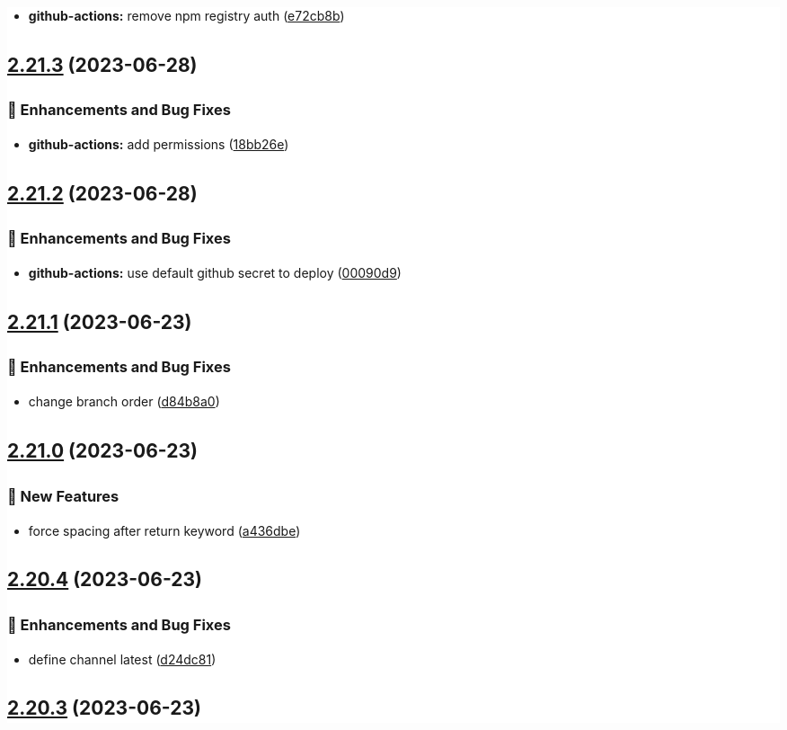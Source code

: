 * **github-actions:** remove npm registry auth ([e72cb8b](https://github.com/amtins/super-duper-ci/commit/e72cb8b912cff34fdb5b4be0ca155a5d2ec87149))

## [2.21.3](https://github.com/amtins/super-duper-ci/compare/v2.21.2...v2.21.3) (2023-06-28)


### 🐛 Enhancements and Bug Fixes

* **github-actions:** add permissions ([18bb26e](https://github.com/amtins/super-duper-ci/commit/18bb26eee420e7e6b02a3f1ca2722b9bfdb598a8))

## [2.21.2](https://github.com/amtins/super-duper-ci/compare/v2.21.1...v2.21.2) (2023-06-28)


### 🐛 Enhancements and Bug Fixes

* **github-actions:** use default github secret to deploy ([00090d9](https://github.com/amtins/super-duper-ci/commit/00090d95ca84eca87cf886c8ad58e9ab4744adda))

## [2.21.1](https://github.com/amtins/super-duper-ci/compare/v2.21.0...v2.21.1) (2023-06-23)


### 🐛 Enhancements and Bug Fixes

* change branch order ([d84b8a0](https://github.com/amtins/super-duper-ci/commit/d84b8a0d29b4c48bc767d0d7e6e803faf301a2f8))

## [2.21.0](https://github.com/amtins/super-duper-ci/compare/v2.20.4...v2.21.0) (2023-06-23)


### 🚀 New Features

* force spacing after return keyword ([a436dbe](https://github.com/amtins/super-duper-ci/commit/a436dbe80c5558591d3cd3bb6b43389ce2c27506))

## [2.20.4](https://github.com/amtins/super-duper-ci/compare/v2.20.3...v2.20.4) (2023-06-23)


### 🐛 Enhancements and Bug Fixes

* define channel latest ([d24dc81](https://github.com/amtins/super-duper-ci/commit/d24dc815e44ae0d906df422ef89f0c6e4872c54d))

## [2.20.3](https://github.com/amtins/super-duper-ci/compare/v2.20.2...v2.20.3) (2023-06-23)
